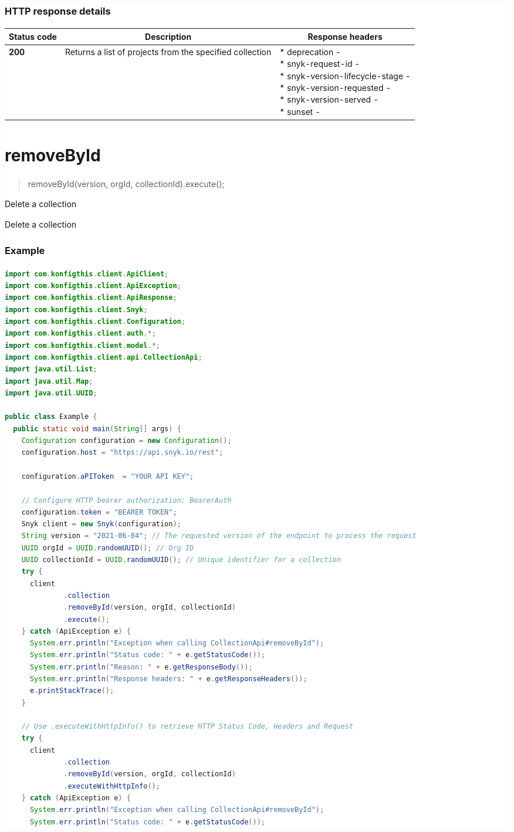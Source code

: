 ### HTTP response details
| Status code | Description | Response headers |
|-------------|-------------|------------------|
| **200** | Returns a list of projects from the specified collection |  * deprecation -  <br>  * snyk-request-id -  <br>  * snyk-version-lifecycle-stage -  <br>  * snyk-version-requested -  <br>  * snyk-version-served -  <br>  * sunset -  <br>  |

<a name="removeById"></a>
# **removeById**
> removeById(version, orgId, collectionId).execute();

Delete a collection

Delete a collection

### Example
```java
import com.konfigthis.client.ApiClient;
import com.konfigthis.client.ApiException;
import com.konfigthis.client.ApiResponse;
import com.konfigthis.client.Snyk;
import com.konfigthis.client.Configuration;
import com.konfigthis.client.auth.*;
import com.konfigthis.client.model.*;
import com.konfigthis.client.api.CollectionApi;
import java.util.List;
import java.util.Map;
import java.util.UUID;

public class Example {
  public static void main(String[] args) {
    Configuration configuration = new Configuration();
    configuration.host = "https://api.snyk.io/rest";
    
    configuration.aPIToken  = "YOUR API KEY";
    
    // Configure HTTP bearer authorization: BearerAuth
    configuration.token = "BEARER TOKEN";
    Snyk client = new Snyk(configuration);
    String version = "2021-06-04"; // The requested version of the endpoint to process the request
    UUID orgId = UUID.randomUUID(); // Org ID
    UUID collectionId = UUID.randomUUID(); // Unique identifier for a collection
    try {
      client
              .collection
              .removeById(version, orgId, collectionId)
              .execute();
    } catch (ApiException e) {
      System.err.println("Exception when calling CollectionApi#removeById");
      System.err.println("Status code: " + e.getStatusCode());
      System.err.println("Reason: " + e.getResponseBody());
      System.err.println("Response headers: " + e.getResponseHeaders());
      e.printStackTrace();
    }

    // Use .executeWithHttpInfo() to retrieve HTTP Status Code, Headers and Request
    try {
      client
              .collection
              .removeById(version, orgId, collectionId)
              .executeWithHttpInfo();
    } catch (ApiException e) {
      System.err.println("Exception when calling CollectionApi#removeById");
      System.err.println("Status code: " + e.getStatusCode());
```